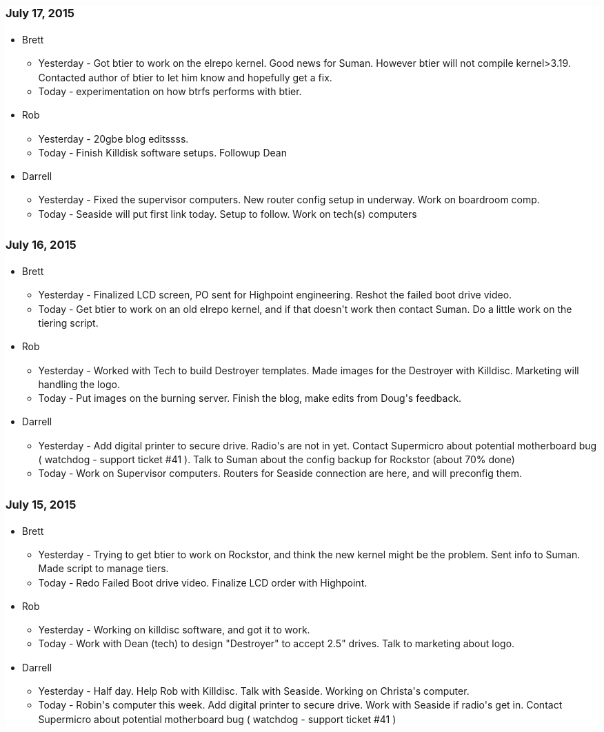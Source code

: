 ### July 17, 2015

* Brett
    * Yesterday - Got btier to work on the elrepo kernel. Good news for Suman. However btier will not compile kernel>3.19. Contacted author of btier to let him know and hopefully get a fix.  
    * Today - experimentation on how btrfs performs with btier.    


* Rob
    * Yesterday - 20gbe blog editssss.      
    * Today - Finish Killdisk software setups. Followup Dean     


* Darrell 
    * Yesterday - Fixed the supervisor computers. New router config setup in underway. Work on boardroom comp.
    * Today - Seaside will put first link today. Setup to follow. Work on tech(s) computers
    

### July 16, 2015

* Brett
    * Yesterday - Finalized LCD screen, PO sent for Highpoint engineering.  Reshot the failed boot drive video.  
    * Today - Get btier to work on an old elrepo kernel, and if that doesn't work then contact Suman.  Do a little work on the tiering script.    


* Rob
    * Yesterday - Worked with Tech to build Destroyer templates.  Made images for the Destroyer with Killdisc.  Marketing will handling the logo.      
    * Today - Put images on the burning server.  Finish the blog, make edits from Doug's feedback.    


* Darrell 
    * Yesterday - Add digital printer to secure drive.  Radio's are not in yet.  Contact Supermicro about potential motherboard bug ( watchdog - support ticket #41 ). Talk to Suman about the config backup for Rockstor (about 70% done) 
    * Today - Work on Supervisor computers.  Routers for Seaside connection are here, and will preconfig them.    

### July 15, 2015

* Brett
    * Yesterday - Trying to get btier to work on Rockstor, and think the new kernel might be the problem.  Sent info to Suman.  Made script to manage tiers.      
    * Today - Redo Failed Boot drive video.  Finalize LCD order with Highpoint.  


* Rob
    * Yesterday - Working on killdisc software, and got it to work.    
    * Today - Work with Dean (tech) to design "Destroyer" to accept 2.5" drives.  Talk to marketing about logo.  


* Darrell 
    * Yesterday - Half day.  Help Rob with Killdisc.  Talk with Seaside.  Working on Christa's computer.  
    * Today - Robin's computer this week.  Add digital printer to secure drive.  Work with Seaside if radio's get in.  Contact Supermicro about potential motherboard bug ( watchdog - support ticket #41 )  
